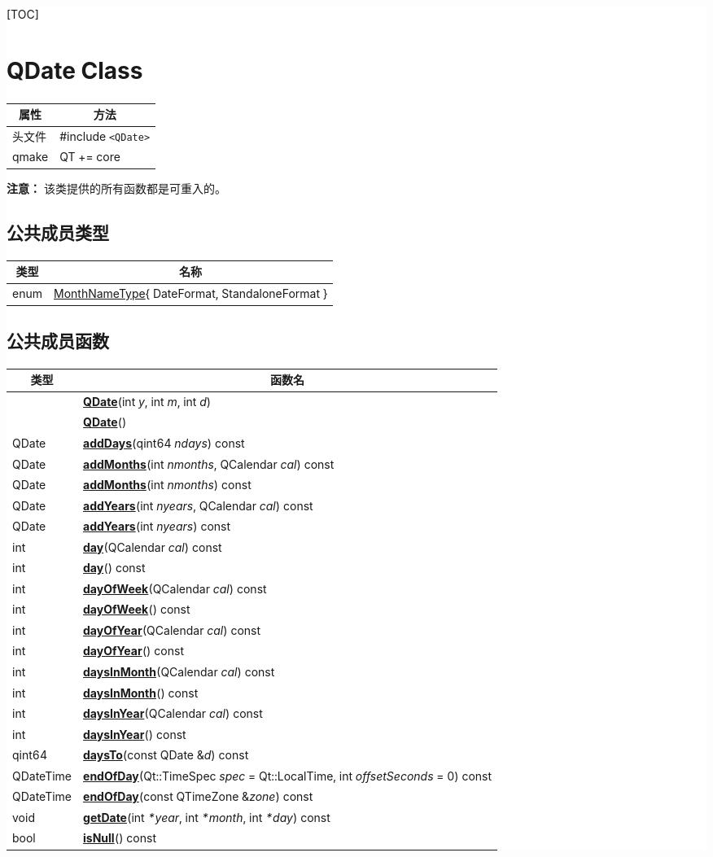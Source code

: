 [TOC]

# QDate Class


| 属性   | 方法               |
| ------ | ------------------ |
| 头文件 | #include `<QDate>` |
| qmake  | QT += core         |

**注意：** 该类提供的所有函数都是可重入的。



## 公共成员类型

| 类型 | 名称                                                                          |
| ---- | ----------------------------------------------------------------------------- |
| enum | [MonthNameType](#enum-qdatemonthnametype){ DateFormat, StandaloneFormat } |


## 公共成员函数

| 类型      | 函数名                                                       |
| --------- | ------------------------------------------------------------ |
|           | **[QDate](#qdateqdateint-y-int-m-int-d)**(int *y*, int *m*, int *d*) |
|           | **[QDate](#qdateqdate)**()                                   |
| QDate     | **[addDays](#qdate-qdateadddaysqint64-ndays-const)**(qint64 *ndays*) const |
| QDate     | **[addMonths](#qdate-qdateaddmonthsint-nmonths-qcalendar-cal-const)**(int *nmonths*, QCalendar *cal*) const |
| QDate     | **[addMonths](#qdate-qdateaddmonthsint-nmonths-const)**(int *nmonths*) const |
| QDate     | **[addYears](#qdate-qdateaddyearsint-nyears-qcalendar-cal-const)**(int *nyears*, QCalendar *cal*) const |
| QDate     | **[addYears](#qdate-qdateaddyearsint-nyears-const)**(int *nyears*) const |
| int       | **[day](#int-qdatedayqcalendar-cal-const)**(QCalendar *cal*) const |
| int       | **[day](#int-qdateday-const)**() const                       |
| int       | **[dayOfWeek](#int-qdatedayofweekqcalendar-cal-const)**(QCalendar *cal*) const |
| int       | **[dayOfWeek](#int-qdatedayofweek-const)**() const           |
| int       | **[dayOfYear](#int-qdatedayofyearqcalendar-cal-const)**(QCalendar *cal*) const |
| int       | **[dayOfYear](#int-qdatedayofyear-const)**() const           |
| int       | **[daysInMonth](#int-qdatedaysinmonthqcalendar-cal-const)**(QCalendar *cal*) const |
| int       | **[daysInMonth](#int-qdatedaysinmonth-const)**() const       |
| int       | **[daysInYear](#int-qdatedaysinyearqcalendar-cal-const)**(QCalendar *cal*) const |
| int       | **[daysInYear](#int-qdatedaysinyear-const)**() const         |
| qint64    | **[daysTo](#qint64-qdatedaystoconst-qdate-d-const)**(const QDate &*d*) const |
| QDateTime | **[endOfDay](#qdatetime-qdateendofdayqttimespec-spec--qtlocaltime-int-offsetseconds--0-const)**(Qt::TimeSpec *spec* = Qt::LocalTime, int *offsetSeconds* = 0) const |
| QDateTime | **[endOfDay](#qdatetime-qdateendofdayconst-qtimezone-zone-const)**(const QTimeZone &*zone*) const |
| void      | **[getDate](#void-qdategetdateint-year-int-month-int-day-const)**(int *\*year*, int *\*month*, int *\*day*) const |
| bool      | **[isNull](#bool-qdateisnull-const)**() const                |